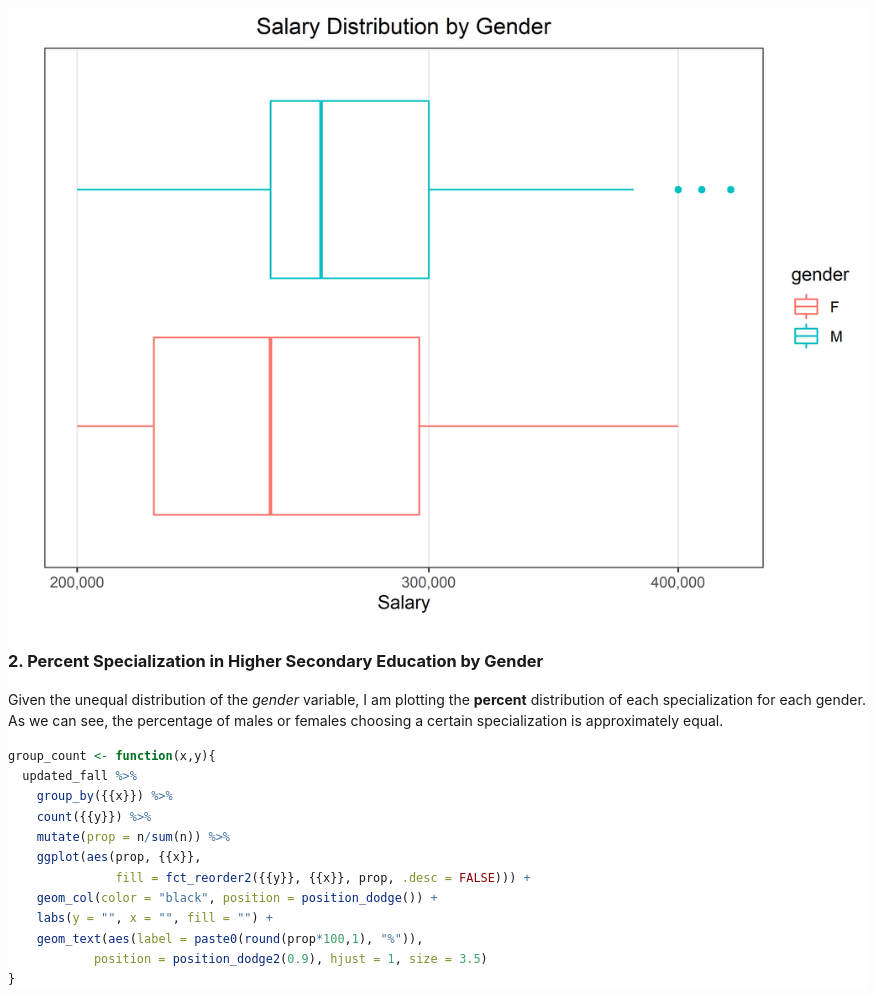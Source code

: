 ![](Masters-Project-Fall-Placement_files/figure-gfm/unnamed-chunk-8-1.png)

### 2. Percent Specialization in Higher Secondary Education by Gender

Given the unequal distribution of the *gender* variable, I am plotting
the **percent** distribution of each specialization for each gender. As
we can see, the percentage of males or females choosing a certain
specialization is approximately equal.

``` r
group_count <- function(x,y){
  updated_fall %>%
    group_by({{x}}) %>% 
    count({{y}}) %>% 
    mutate(prop = n/sum(n)) %>% 
    ggplot(aes(prop, {{x}}, 
               fill = fct_reorder2({{y}}, {{x}}, prop, .desc = FALSE))) +
    geom_col(color = "black", position = position_dodge()) +
    labs(y = "", x = "", fill = "") +
    geom_text(aes(label = paste0(round(prop*100,1), "%")), 
            position = position_dodge2(0.9), hjust = 1, size = 3.5)
}
```
